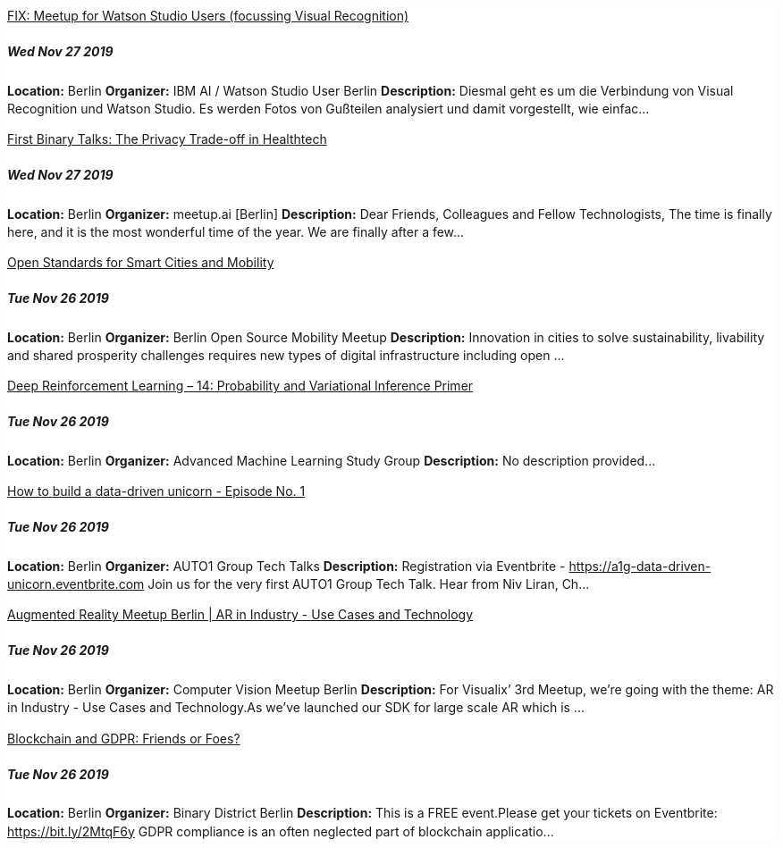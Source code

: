 [FIX: Meetup for Watson Studio Users (focussing Visual Recognition)](https://www.meetup.com/IBM-AI-Watson-Studio-User-Berlin/events/264616542/)
##### Wed Nov 27 2019
**Location:** Berlin
**Organizer:** IBM AI / Watson Studio User Berlin
**Description:** Diesmal geht es um die Verbindung von Visual Recognition und Watson Studio. Es werden Fotos von Gußteilen analysiert und damit vorgestellt, wie einfac...


[First Binary Talks: The Privacy Trade-off in Healthtech](https://www.meetup.com/meetupai-Berlin/events/266517900/)
##### Wed Nov 27 2019
**Location:** Berlin
**Organizer:** meetup.ai [Berlin]
**Description:** Dear Friends, Colleagues and Fellow Technologists, The time is finally here, and it is the most wonderful time of the year. We are finally after a few...


[Open Standards for Smart Cities and Mobility ](https://www.meetup.com/meetup-group-JOJraBKF/events/266429931/)
##### Tue Nov 26 2019
**Location:** Berlin
**Organizer:** Berlin Open Source Mobility Meetup
**Description:** Innovation in cities to solve sustainability, livability and shared prosperity challenges requires new types of digital infrastructure including open ...


[Deep Reinforcement Learning – 14: Probability and Variational Inference Primer](https://www.meetup.com/Advanced-Machine-Learning-Study-Group/events/ltzxsqyzpbjc/)
##### Tue Nov 26 2019
**Location:** Berlin
**Organizer:** Advanced Machine Learning Study Group
**Description:** No description provided...


[How to build a data-driven unicorn - Episode No. 1](https://www.meetup.com/AUTO1-Group-Tech-Talks/events/265900298/)
##### Tue Nov 26 2019
**Location:** Berlin
**Organizer:** AUTO1 Group Tech Talks
**Description:** Registration via Eventbrite - https://a1g-data-driven-unicorn.eventbrite.com Join us for the very first AUTO1 Group Tech Talk. Hear from Niv Liran, Ch...


[Augmented Reality Meetup Berlin | AR in Industry - Use Cases and Technology](https://www.meetup.com/Computer-Vision-Meetup-Berlin/events/266018883/)
##### Tue Nov 26 2019
**Location:** Berlin
**Organizer:** Computer Vision Meetup Berlin
**Description:** For Visualix’ 3rd Meetup, we’re going with the theme: AR in Industry - Use Cases and Technology.As we’ve launched our SDK for large scale AR which is ...


[Blockchain and GDPR: Friends or Foes?](https://www.meetup.com/Binary-District-Berlin/events/265530466/)
##### Tue Nov 26 2019
**Location:** Berlin
**Organizer:** Binary District Berlin
**Description:** This is a FREE event.Please get your tickets on Eventbrite: https://bit.ly/2MtqF6y GDPR compliance is an often neglected part of blockchain applicatio...
